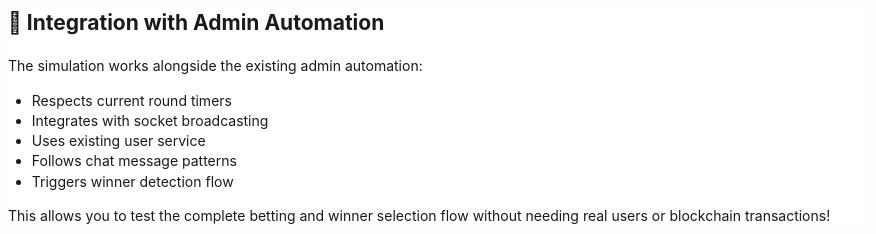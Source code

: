 ## 🔄 Integration with Admin Automation

The simulation works alongside the existing admin automation:

- Respects current round timers
- Integrates with socket broadcasting
- Uses existing user service
- Follows chat message patterns
- Triggers winner detection flow

This allows you to test the complete betting and winner selection flow without needing real users or blockchain transactions! 